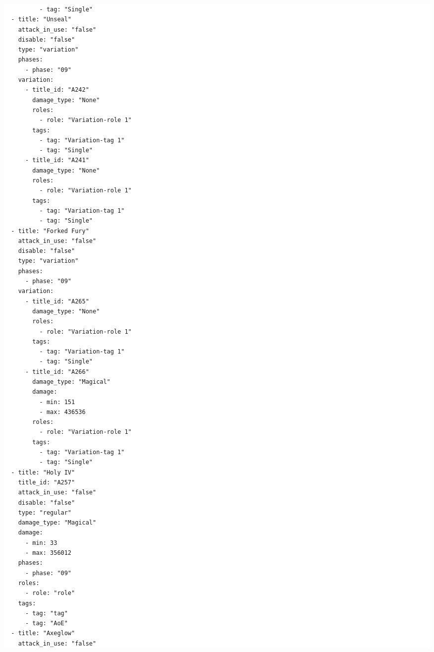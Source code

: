               - tag: "Single"
      - title: "Unseal"
        attack_in_use: "false"
        disable: "false"
        type: "variation"
        phases:
          - phase: "09"
        variation:
          - title_id: "A242"
            damage_type: "None"
            roles:
              - role: "Variation-role 1"
            tags:
              - tag: "Variation-tag 1"
              - tag: "Single"
          - title_id: "A241"
            damage_type: "None"
            roles:
              - role: "Variation-role 1"
            tags:
              - tag: "Variation-tag 1"
              - tag: "Single"
      - title: "Forked Fury"
        attack_in_use: "false"
        disable: "false"
        type: "variation"
        phases:
          - phase: "09"
        variation:
          - title_id: "A265"
            damage_type: "None"
            roles:
              - role: "Variation-role 1"
            tags:
              - tag: "Variation-tag 1"
              - tag: "Single"
          - title_id: "A266"
            damage_type: "Magical"
            damage:
              - min: 151
              - max: 436536
            roles:
              - role: "Variation-role 1"
            tags:
              - tag: "Variation-tag 1"
              - tag: "Single"
      - title: "Holy IV"
        title_id: "A257"
        attack_in_use: "false"
        disable: "false"
        type: "regular"
        damage_type: "Magical"
        damage:
          - min: 33
          - max: 356012
        phases:
          - phase: "09"
        roles:
          - role: "role"
        tags:
          - tag: "tag"
          - tag: "AoE"
      - title: "Axeglow"
        attack_in_use: "false"